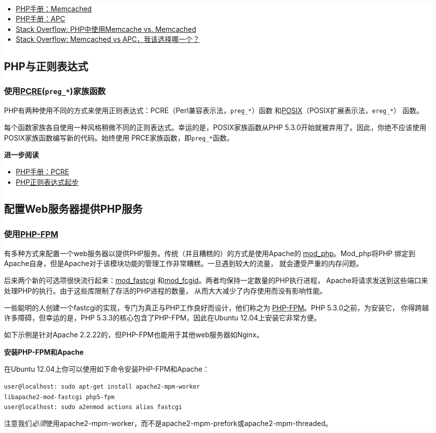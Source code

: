 - [PHP手册：Memcached](http://php.net/manual/en/book.memcached.php)
- [PHP手册：APC](http://php.net/manual/en/book.apc.php)
- [Stack Overflow: PHP中使用Memcache vs. Memcached](http://stackoverflow.com/questions/1442411/using-memcache-vs-memcached-with-php)
- [Stack Overflow: Memcached vs APC，我该选择哪一个？](http://stackoverflow.com/questions/815041/memcached-vs-apc-which-one-should-i-choose)


## PHP与正则表达式

### 使用[PCRE](http://php.net/manual/en/book.pcre.php)(`preg_*`)家族函数

PHP有两种使用不同的方式来使用正则表达式：PCRE（Perl兼容表示法，`preg_*`）函数
和[POSIX](http://php.net/manual/en/book.regex.php)（POSIX扩展表示法，`ereg_*`）
函数。

每个函数家族各自使用一种风格稍微不同的正则表达式。幸运的是，POSIX家族函数从PHP
5.3.0开始就被弃用了。因此，你绝不应该使用POSIX家族函数编写新的代码。始终使用
PRCE家族函数，即`preg_*`函数。

**进一步阅读**

- [PHP手册：PCRE](http://php.net/manual/en/book.pcre.php)
- [PHP正则表达式起步](http://www.noupe.com/php/php-regular-expressions.html)


## 配置Web服务器提供PHP服务

### 使用[PHP-FPM](http://php.net/manual/en/install.fpm.php)

有多种方式来配置一个web服务器以提供PHP服务。传统（并且糟糕的）的方式是使用Apache的
[mod_php](http://stackoverflow.com/questions/2712825/what-is-mod-php)。Mod_php将PHP
绑定到Apache自身，但是Apache对于该模块功能的管理工作非常糟糕。一旦遇到较大的流量，
就会遭受严重的内存问题。

后来两个新的可选项很快流行起来：[mod_fastcgi](http://www.fastcgi.com/mod_fastcgi/docs/mod_fastcgi.html)
和[mod_fcgid](http://httpd.apache.org/mod_fcgid/)。两者均保持一定数量的PHP执行进程，
Apache将请求发送到这些端口来处理PHP的执行。由于这些库限制了存活的PHP进程的数量，
从而大大减少了内存使用而没有影响性能。

一些聪明的人创建一个fastcgi的实现，专门为真正与PHP工作良好而设计，他们称之为
[PHP-FPM](http://php.net/manual/en/install.fpm.php)。PHP 5.3.0之前，为安装它，
你得跨越许多障碍，但幸运的是，PHP 5.3.3的核心包含了PHP-FPM，因此在Ubuntu 12.04上安装它非常方便。

如下示例是针对Apache 2.2.22的，但PHP-FPM也能用于其他web服务器如Nginx。

**安装PHP-FPM和Apache**

在Ubuntu 12.04上你可以使用如下命令安装PHP-FPM和Apache：

    user@localhost: sudo apt-get install apache2-mpm-worker
    libapache2-mod-fastcgi php5-fpm
    user@localhost: sudo a2enmod actions alias fastcgi

注意我们*必须*使用apache2-mpm-worker，而不是apache2-mpm-prefork或apache2-mpm-threaded。
